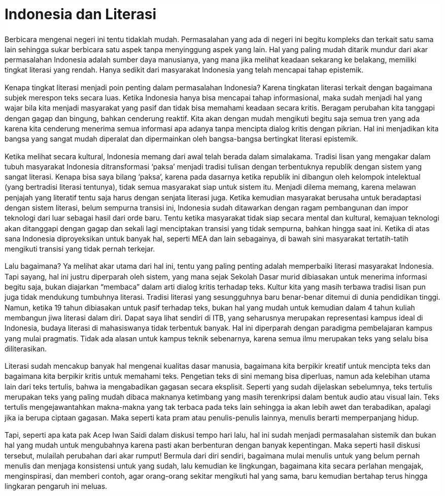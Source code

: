# Indonesia dan Literasi

Berbicara mengenai negeri ini tentu tidaklah mudah. Permasalahan yang ada di negeri ini begitu kompleks dan terkait satu sama lain sehingga sukar berbicara satu aspek tanpa menyinggung aspek yang lain. Hal yang paling mudah ditarik mundur dari akar permasalahan Indonesia adalah sumber daya manusianya, yang mana jika melihat keadaan sekarang ke belakang, memiliki tingkat literasi yang rendah. Hanya sedikit dari masyarakat Indonesia yang telah mencapai tahap epistemik.

Kenapa tingkat literasi menjadi poin penting dalam permasalahan Indonesia? Karena tingkatan literasi terkait dengan bagaimana subjek merespon teks secara luas. Ketika Indonesia hanya bisa mencapai tahap informasional, maka sudah menjadi hal yang wajar bila kita menjadi masyarakat yang pasif dan tidak bisa memahami keadaan secara kritis. Beragam perubahan kita tanggapi dengan gagap dan bingung, bahkan cenderung reaktif. Kita akan dengan mudah mengikuti begitu saja semua tren yang ada karena kita cenderung menerima semua informasi apa adanya tanpa mencipta dialog kritis dengan pikrian. Hal ini menjadikan kita bangsa yang sangat mudah diperalat dan dipermainkan oleh bangsa-bangsa bertingkat literasi epistemik.

Ketika melihat secara kultural, Indonesia memang dari awal telah berada dalam simalakama. Tradisi lisan yang mengakar dalam tubuh masyarakat Indonesia ditransformasi ‘paksa’ menjadi tradisi tulisan dengan terbentuknya republik dengan sistem yang sangat literasi. Kenapa bisa saya bilang ‘paksa’, karena pada dasarnya ketika republik ini dibangun oleh kelompok intelektual (yang bertradisi literasi tentunya), tidak semua masyarakat siap untuk sistem itu. Menjadi dilema memang, karena melawan penjajah yang literatif tentu saja harus dengan senjata literasi juga. Ketika kemudian masyarakat berusaha untuk beradaptasi dengan sistem literasi, belum sempurna transisi ini, Indonesia sudah ditawarkan dengan ragam pembangunan dan impor teknologi dari luar sebagai hasil dari orde baru. Tentu ketika masyarakat tidak siap secara mental dan kultural, kemajuan teknologi akan  ditanggapi dengan gagap dan sekali lagi menciptakan transisi yang tidak sempurna, bahkan hingga saat ini. Ketika di atas sana Indonesia diproyeksikan untuk banyak hal, seperti MEA dan lain sebagainya, di bawah sini masyarakat tertatih-tatih mengikuti transisi yang tidak pernah terkejar.

Lalu bagaimana? Ya melihat akar utama dari hal ini, tentu yang paling penting adalah memperbaiki literasi masyarakat Indonesia. Tapi sayang, hal ini justru diperparah oleh sistem, yang mana sejak Sekolah Dasar murid dibiasakan untuk menerima informasi begitu saja, bukan diajarkan “membaca” dalam arti dialog kritis terhadap teks. Kultur kita yang masih terbawa tradisi lisan pun juga tidak mendukung tumbuhnya literasi. Tradisi literasi yang sesungguhnya baru benar-benar ditemui di dunia pendidikan tinggi. Namun, ketika 19 tahun dibiasakan untuk pasif terhadap teks, bukan hal yang mudah untuk kemudian dalam 4 tahun kuliah membangun jiwa literasi dalam diri. Dapat saya lihat sendiri di ITB, yang seharusnya merupakan representasi kampus ideal di Indonesia, budaya literasi di mahasiswanya tidak terbentuk banyak. Hal ini diperparah dengan paradigma pembelajaran kampus yang mulai pragmatis. Tidak ada alasan untuk kampus teknik sebenarnya, karena semua ilmu merupakan teks yang selalu bisa diliterasikan. 

Literasi sudah mencakup banyak hal mengenai kualitas dasar manusia, bagaimana kita berpikir kreatif untuk mencipta teks dan bagaimana kita berpikir kritis untuk memahami teks. Pengetian teks di sini memang bisa diperluas, namun ada kelebihan utama lain dari teks tertulis, bahwa ia mengabadikan gagasan secara eksplisit. Seperti yang sudah dijelaskan sebelumnya, teks tertulis merupakan teks yang paling mudah dibaca maknanya ketimbang yang masih terenkripsi dalam bentuk audio atau visual lain. Teks tertulis mengejawantahkan makna-makna yang tak terbaca pada teks lain sehingga ia akan lebih awet dan terabadikan, apalagi jika ia berupa ciptaan gagasan. Maka seperti kata pram atau penulis-penulis lainnya, menulis berarti memperpanjang hidup. 

Tapi, seperti apa kata pak Acep Iwan Saidi dalam diskusi tempo hari lalu, hal ini sudah menjadi permasalahan sistemik dan bukan hal yang mudah untuk mengubahnya karena pasti akan berbenturan dengan banyak kepentingan. Maka seperti hasil diskusi tersebut, mulailah perubahan dari akar rumput! Bermula dari diri sendiri, bagaimana mulai menulis untuk yang belum pernah menulis dan menjaga konsistensi untuk yang sudah, lalu kemudian ke lingkungan, bagaimana kita secara perlahan mengajak, menginspirasi, dan memberi contoh, agar orang-orang sekitar mengikuti hal yang sama, baru kemudian bertahap terus hingga lingkaran pengaruh ini meluas. 
